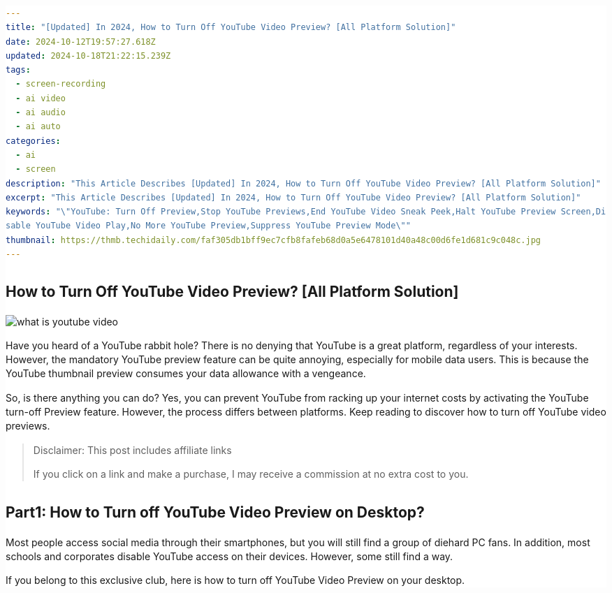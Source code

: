 ```yaml
---
title: "[Updated] In 2024, How to Turn Off YouTube Video Preview? [All Platform Solution]"
date: 2024-10-12T19:57:27.618Z
updated: 2024-10-18T21:22:15.239Z
tags: 
  - screen-recording
  - ai video
  - ai audio
  - ai auto
categories: 
  - ai
  - screen
description: "This Article Describes [Updated] In 2024, How to Turn Off YouTube Video Preview? [All Platform Solution]"
excerpt: "This Article Describes [Updated] In 2024, How to Turn Off YouTube Video Preview? [All Platform Solution]"
keywords: "\"YouTube: Turn Off Preview,Stop YouTube Previews,End YouTube Video Sneak Peek,Halt YouTube Preview Screen,Disable YouTube Video Play,No More YouTube Preview,Suppress YouTube Preview Mode\""
thumbnail: https://thmb.techidaily.com/faf305db1bff9ec7cfb8fafeb68d0a5e6478101d40a48c00d6fe1d681c9c048c.jpg
---
```


## How to Turn Off YouTube Video Preview? [All Platform Solution]

![what is youtube video](https://images.wondershare.com/filmora/article-images/2022/09/youtube-preview-1.jpg)

Have you heard of a YouTube rabbit hole? There is no denying that YouTube is a great platform, regardless of your interests. However, the mandatory YouTube preview feature can be quite annoying, especially for mobile data users. This is because the YouTube thumbnail preview consumes your data allowance with a vengeance.

So, is there anything you can do? Yes, you can prevent YouTube from racking up your internet costs by activating the YouTube turn-off Preview feature. However, the process differs between platforms. Keep reading to discover how to turn off YouTube video previews.

>  Disclaimer: This post includes affiliate links
>
>  If you click on a link and make a purchase, I may receive a commission at no extra cost to you.
>

## Part1: How to Turn off YouTube Video Preview on Desktop?

Most people access social media through their smartphones, but you will still find a group of diehard PC fans. In addition, most schools and corporates disable YouTube access on their devices. However, some still find a way.

If you belong to this exclusive club, here is how to turn off YouTube Video Preview on your desktop.
